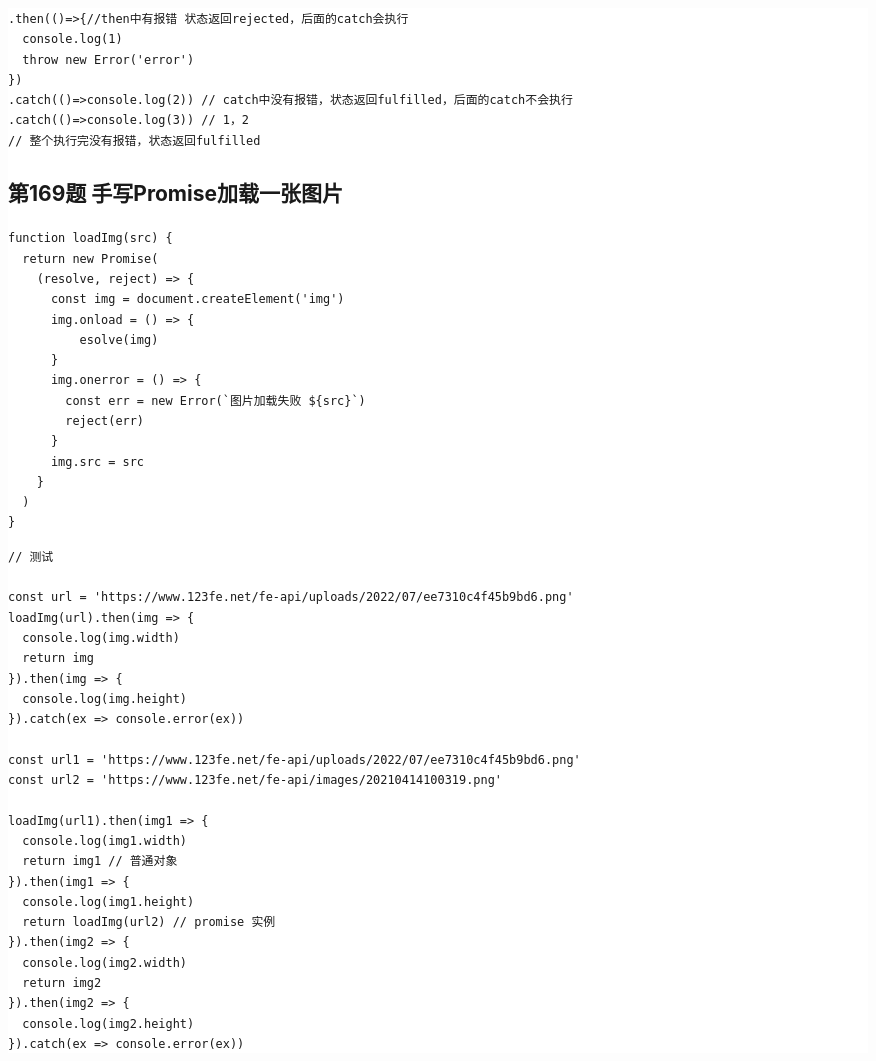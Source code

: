 ```plain
.then(()=>{//then中有报错 状态返回rejected，后面的catch会执行
  console.log(1)
  throw new Error('error')
})
.catch(()=>console.log(2)) // catch中没有报错，状态返回fulfilled，后面的catch不会执行
.catch(()=>console.log(3)) // 1，2
// 整个执行完没有报错，状态返回fulfilled
```

## [](https://www.123fe.net/days/%E6%AF%8F%E6%97%A5%E4%B8%80%E9%A2%98.html#%E7%AC%AC169%E9%A2%98-%E6%89%8B%E5%86%99promise%E5%8A%A0%E8%BD%BD%E4%B8%80%E5%BC%A0%E5%9B%BE%E7%89%87)第169题 手写Promise加载一张图片
```plain
function loadImg(src) {
  return new Promise(
    (resolve, reject) => {
      const img = document.createElement('img')
      img.onload = () => {
          esolve(img)
      }
      img.onerror = () => {
        const err = new Error(`图片加载失败 ${src}`)
        reject(err)
      }
      img.src = src
    }
  )
}
```

```plain
// 测试

const url = 'https://www.123fe.net/fe-api/uploads/2022/07/ee7310c4f45b9bd6.png'
loadImg(url).then(img => {
  console.log(img.width)
  return img
}).then(img => {
  console.log(img.height)
}).catch(ex => console.error(ex))

const url1 = 'https://www.123fe.net/fe-api/uploads/2022/07/ee7310c4f45b9bd6.png'
const url2 = 'https://www.123fe.net/fe-api/images/20210414100319.png'

loadImg(url1).then(img1 => {
  console.log(img1.width)
  return img1 // 普通对象
}).then(img1 => {
  console.log(img1.height)
  return loadImg(url2) // promise 实例
}).then(img2 => {
  console.log(img2.width)
  return img2
}).then(img2 => {
  console.log(img2.height)
}).catch(ex => console.error(ex))
```
